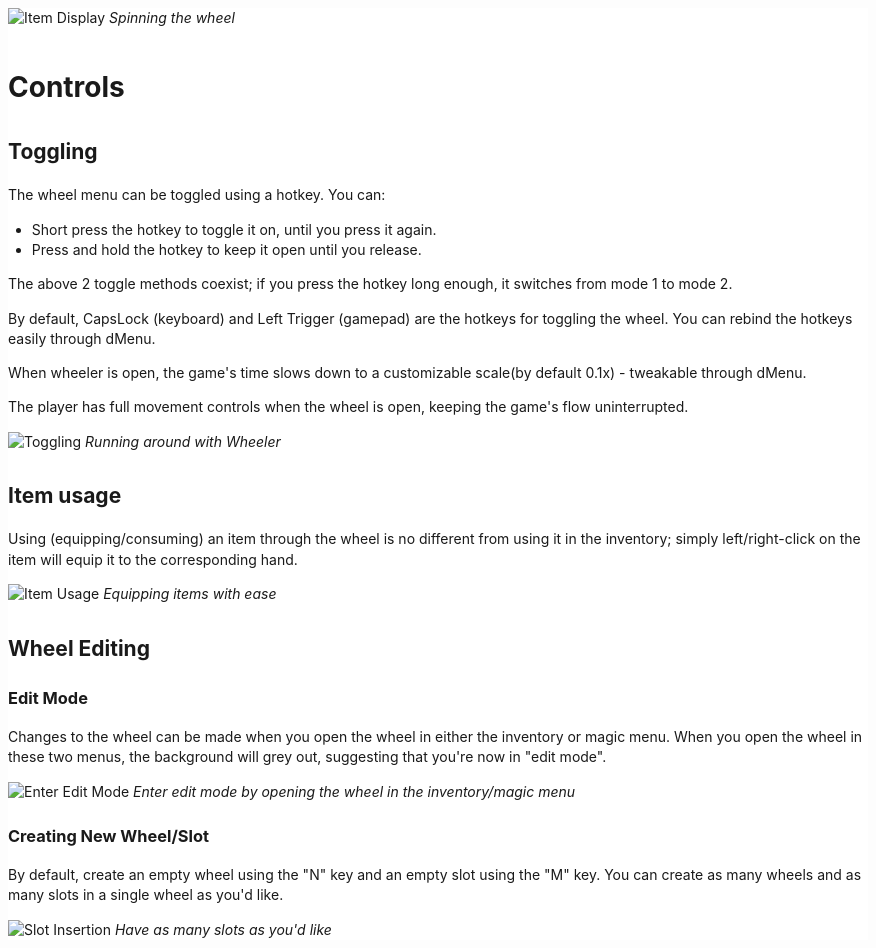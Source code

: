 ![Item Display](images/item_display.gif)
*Spinning the wheel*

# Controls
## Toggling
The wheel menu can be toggled using a hotkey. You can:
 - Short press the hotkey to toggle it on, until you press it again. 
 - Press and hold the hotkey to keep it open until you release.

The above 2 toggle methods coexist; if you press the hotkey long enough, it switches from mode 1 to mode 2. 

By default, CapsLock (keyboard) and Left Trigger (gamepad) are the hotkeys for toggling the wheel. You can rebind the hotkeys easily through dMenu.

When wheeler is open, the game's time slows down to a customizable scale(by default 0.1x) - tweakable through dMenu.

The player has full movement controls when the wheel is open, keeping the game's flow uninterrupted.

![Toggling](images/toggling_running.gif)
*Running around with Wheeler*

## Item usage
Using (equipping/consuming) an item through the wheel is no different from using it in the inventory; simply left/right-click on the item will equip it to the corresponding hand.

![Item Usage](images/item_usage.gif)
*Equipping items with ease*

## Wheel Editing

### Edit Mode

Changes to the wheel can be made when you open the wheel in either the inventory or magic menu. When you open the wheel in these two menus, the background will grey out, suggesting that you're now in "edit mode".

![Enter Edit Mode](images/enter_edit_mode.gif)
*Enter edit mode by opening the wheel in the inventory/magic menu*

### Creating New Wheel/Slot

By default, create an empty wheel using the "N" key and an empty slot using the "M" key. You can create as many wheels and as many slots in a single wheel as you'd like.

![Slot Insertion](images/slot_insertion.gif)
*Have as many slots as you'd like*
